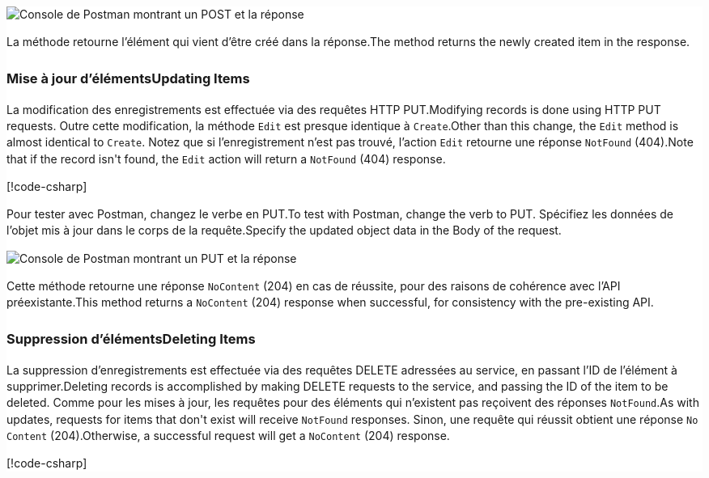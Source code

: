![Console de Postman montrant un POST et la réponse](native-mobile-backend/_static/postman-post.png)

<span data-ttu-id="fca3b-175">La méthode retourne l’élément qui vient d’être créé dans la réponse.</span><span class="sxs-lookup"><span data-stu-id="fca3b-175">The method returns the newly created item in the response.</span></span>

### <a name="updating-items"></a><span data-ttu-id="fca3b-176">Mise à jour d’éléments</span><span class="sxs-lookup"><span data-stu-id="fca3b-176">Updating Items</span></span>

<span data-ttu-id="fca3b-177">La modification des enregistrements est effectuée via des requêtes HTTP PUT.</span><span class="sxs-lookup"><span data-stu-id="fca3b-177">Modifying records is done using HTTP PUT requests.</span></span> <span data-ttu-id="fca3b-178">Outre cette modification, la méthode `Edit` est presque identique à `Create`.</span><span class="sxs-lookup"><span data-stu-id="fca3b-178">Other than this change, the `Edit` method is almost identical to `Create`.</span></span> <span data-ttu-id="fca3b-179">Notez que si l’enregistrement n’est pas trouvé, l’action `Edit` retourne une réponse `NotFound` (404).</span><span class="sxs-lookup"><span data-stu-id="fca3b-179">Note that if the record isn't found, the `Edit` action will return a `NotFound` (404) response.</span></span>

[!code-csharp[](native-mobile-backend/sample/ToDoApi/src/ToDoApi/Controllers/ToDoItemsController.cs?range=48-69)]

<span data-ttu-id="fca3b-180">Pour tester avec Postman, changez le verbe en PUT.</span><span class="sxs-lookup"><span data-stu-id="fca3b-180">To test with Postman, change the verb to PUT.</span></span> <span data-ttu-id="fca3b-181">Spécifiez les données de l’objet mis à jour dans le corps de la requête.</span><span class="sxs-lookup"><span data-stu-id="fca3b-181">Specify the updated object data in the Body of the request.</span></span>

![Console de Postman montrant un PUT et la réponse](native-mobile-backend/_static/postman-put.png)

<span data-ttu-id="fca3b-183">Cette méthode retourne une réponse `NoContent` (204) en cas de réussite, pour des raisons de cohérence avec l’API préexistante.</span><span class="sxs-lookup"><span data-stu-id="fca3b-183">This method returns a `NoContent` (204) response when successful, for consistency with the pre-existing API.</span></span>

### <a name="deleting-items"></a><span data-ttu-id="fca3b-184">Suppression d’éléments</span><span class="sxs-lookup"><span data-stu-id="fca3b-184">Deleting Items</span></span>

<span data-ttu-id="fca3b-185">La suppression d’enregistrements est effectuée via des requêtes DELETE adressées au service, en passant l’ID de l’élément à supprimer.</span><span class="sxs-lookup"><span data-stu-id="fca3b-185">Deleting records is accomplished by making DELETE requests to the service, and passing the ID of the item to be deleted.</span></span> <span data-ttu-id="fca3b-186">Comme pour les mises à jour, les requêtes pour des éléments qui n’existent pas reçoivent des réponses `NotFound`.</span><span class="sxs-lookup"><span data-stu-id="fca3b-186">As with updates, requests for items that don't exist will receive `NotFound` responses.</span></span> <span data-ttu-id="fca3b-187">Sinon, une requête qui réussit obtient une réponse `NoContent` (204).</span><span class="sxs-lookup"><span data-stu-id="fca3b-187">Otherwise, a successful request will get a `NoContent` (204) response.</span></span>

[!code-csharp[](native-mobile-backend/sample/ToDoApi/src/ToDoApi/Controllers/ToDoItemsController.cs?range=71-88)]
